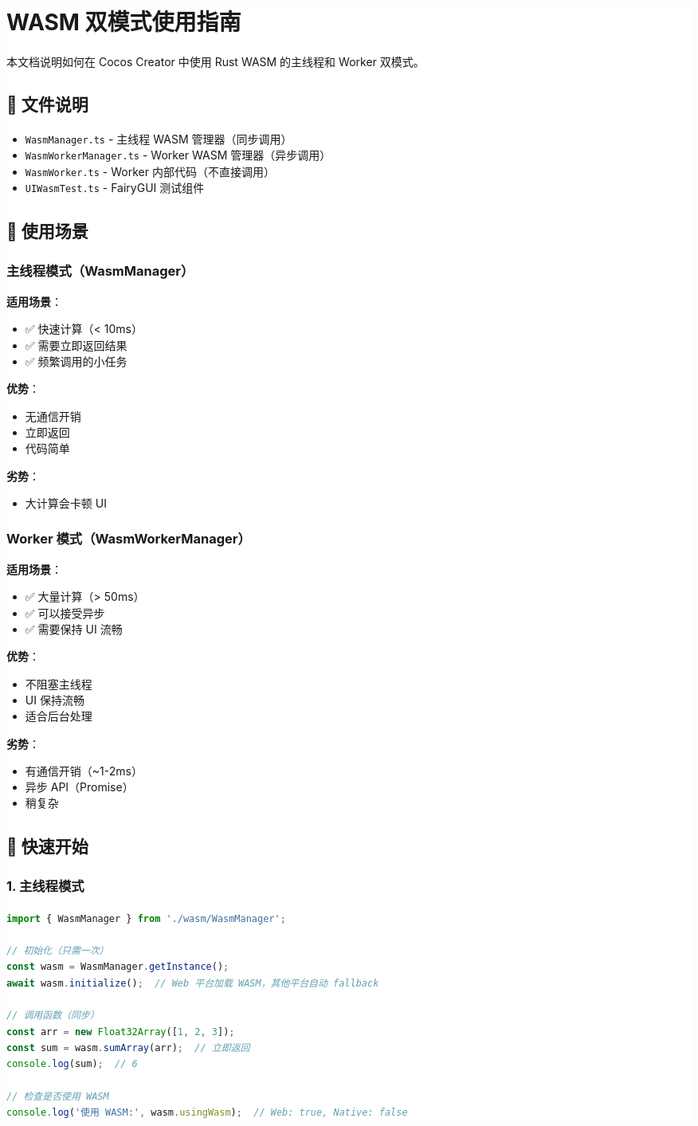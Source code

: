 # WASM 双模式使用指南

本文档说明如何在 Cocos Creator 中使用 Rust WASM 的主线程和 Worker 双模式。

## 📁 文件说明

- `WasmManager.ts` - 主线程 WASM 管理器（同步调用）
- `WasmWorkerManager.ts` - Worker WASM 管理器（异步调用）
- `WasmWorker.ts` - Worker 内部代码（不直接调用）
- `UIWasmTest.ts` - FairyGUI 测试组件

## 🎯 使用场景

### 主线程模式（WasmManager）

**适用场景**：
- ✅ 快速计算（< 10ms）
- ✅ 需要立即返回结果
- ✅ 频繁调用的小任务

**优势**：
- 无通信开销
- 立即返回
- 代码简单

**劣势**：
- 大计算会卡顿 UI

### Worker 模式（WasmWorkerManager）

**适用场景**：
- ✅ 大量计算（> 50ms）
- ✅ 可以接受异步
- ✅ 需要保持 UI 流畅

**优势**：
- 不阻塞主线程
- UI 保持流畅
- 适合后台处理

**劣势**：
- 有通信开销（~1-2ms）
- 异步 API（Promise）
- 稍复杂

## 🚀 快速开始

### 1. 主线程模式

```typescript
import { WasmManager } from './wasm/WasmManager';

// 初始化（只需一次）
const wasm = WasmManager.getInstance();
await wasm.initialize();  // Web 平台加载 WASM，其他平台自动 fallback

// 调用函数（同步）
const arr = new Float32Array([1, 2, 3]);
const sum = wasm.sumArray(arr);  // 立即返回
console.log(sum);  // 6

// 检查是否使用 WASM
console.log('使用 WASM:', wasm.usingWasm);  // Web: true, Native: false
```